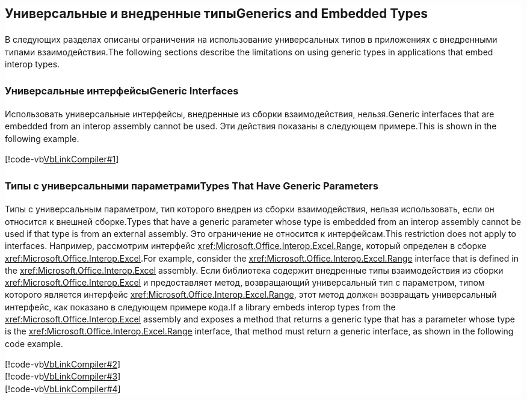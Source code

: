 ## <a name="generics-and-embedded-types"></a><span data-ttu-id="f04bb-138">Универсальные и внедренные типы</span><span class="sxs-lookup"><span data-stu-id="f04bb-138">Generics and Embedded Types</span></span>  

 <span data-ttu-id="f04bb-139">В следующих разделах описаны ограничения на использование универсальных типов в приложениях с внедренными типами взаимодействия.</span><span class="sxs-lookup"><span data-stu-id="f04bb-139">The following sections describe the limitations on using generic types in applications that embed interop types.</span></span>  
  
### <a name="generic-interfaces"></a><span data-ttu-id="f04bb-140">Универсальные интерфейсы</span><span class="sxs-lookup"><span data-stu-id="f04bb-140">Generic Interfaces</span></span>  

 <span data-ttu-id="f04bb-141">Использовать универсальные интерфейсы, внедренные из сборки взаимодействия, нельзя.</span><span class="sxs-lookup"><span data-stu-id="f04bb-141">Generic interfaces that are embedded from an interop assembly cannot be used.</span></span> <span data-ttu-id="f04bb-142">Эти действия показаны в следующем примере.</span><span class="sxs-lookup"><span data-stu-id="f04bb-142">This is shown in the following example.</span></span>  
  
 [!code-vb[VbLinkCompiler#1](~/samples/snippets/visualbasic/VS_Snippets_VBCSharp/vblinkcompiler/vb/module1.vb#1)]  
  
### <a name="types-that-have-generic-parameters"></a><span data-ttu-id="f04bb-143">Типы с универсальными параметрами</span><span class="sxs-lookup"><span data-stu-id="f04bb-143">Types That Have Generic Parameters</span></span>  

 <span data-ttu-id="f04bb-144">Типы с универсальным параметром, тип которого внедрен из сборки взаимодействия, нельзя использовать, если он относится к внешней сборке.</span><span class="sxs-lookup"><span data-stu-id="f04bb-144">Types that have a generic parameter whose type is embedded from an interop assembly cannot be used if that type is from an external assembly.</span></span> <span data-ttu-id="f04bb-145">Это ограничение не относится к интерфейсам.</span><span class="sxs-lookup"><span data-stu-id="f04bb-145">This restriction does not apply to interfaces.</span></span> <span data-ttu-id="f04bb-146">Например, рассмотрим интерфейс <xref:Microsoft.Office.Interop.Excel.Range>, который определен в сборке <xref:Microsoft.Office.Interop.Excel>.</span><span class="sxs-lookup"><span data-stu-id="f04bb-146">For example, consider the <xref:Microsoft.Office.Interop.Excel.Range> interface that is defined in the <xref:Microsoft.Office.Interop.Excel> assembly.</span></span> <span data-ttu-id="f04bb-147">Если библиотека содержит внедренные типы взаимодействия из сборки <xref:Microsoft.Office.Interop.Excel> и предоставляет метод, возвращающий универсальный тип с параметром, типом которого является интерфейс <xref:Microsoft.Office.Interop.Excel.Range>, этот метод должен возвращать универсальный интерфейс, как показано в следующем примере кода.</span><span class="sxs-lookup"><span data-stu-id="f04bb-147">If a library embeds interop types from the <xref:Microsoft.Office.Interop.Excel> assembly and exposes a method that returns a generic type that has a parameter whose type is the <xref:Microsoft.Office.Interop.Excel.Range> interface, that method must return a generic interface, as shown in the following code example.</span></span>  
  
 [!code-vb[VbLinkCompiler#2](~/samples/snippets/visualbasic/VS_Snippets_VBCSharp/vblinkcompiler/vb/utility.vb#2)]  
[!code-vb[VbLinkCompiler#3](~/samples/snippets/visualbasic/VS_Snippets_VBCSharp/vblinkcompiler/vb/utility.vb#3)]  
[!code-vb[VbLinkCompiler#4](~/samples/snippets/visualbasic/VS_Snippets_VBCSharp/vblinkcompiler/vb/utility.vb#4)]  
  